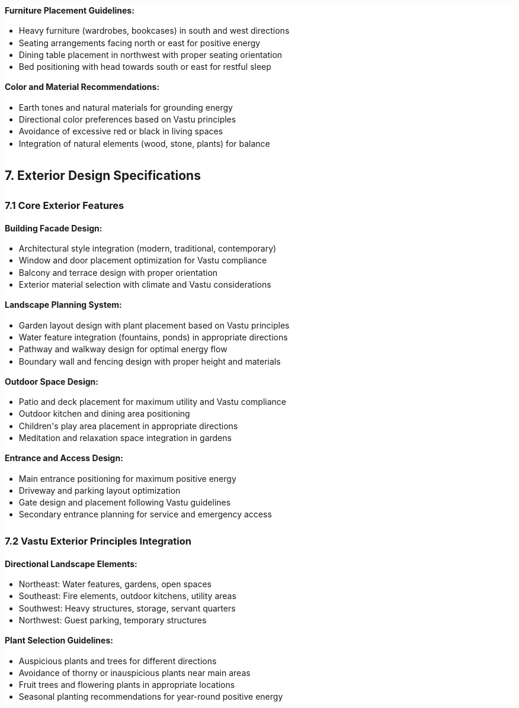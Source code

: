 **Furniture Placement Guidelines:**
- Heavy furniture (wardrobes, bookcases) in south and west directions
- Seating arrangements facing north or east for positive energy
- Dining table placement in northwest with proper seating orientation
- Bed positioning with head towards south or east for restful sleep

**Color and Material Recommendations:**
- Earth tones and natural materials for grounding energy
- Directional color preferences based on Vastu principles
- Avoidance of excessive red or black in living spaces
- Integration of natural elements (wood, stone, plants) for balance

## 7. Exterior Design Specifications

### 7.1 Core Exterior Features

**Building Facade Design:**
- Architectural style integration (modern, traditional, contemporary)
- Window and door placement optimization for Vastu compliance
- Balcony and terrace design with proper orientation
- Exterior material selection with climate and Vastu considerations

**Landscape Planning System:**
- Garden layout design with plant placement based on Vastu principles
- Water feature integration (fountains, ponds) in appropriate directions
- Pathway and walkway design for optimal energy flow
- Boundary wall and fencing design with proper height and materials

**Outdoor Space Design:**
- Patio and deck placement for maximum utility and Vastu compliance
- Outdoor kitchen and dining area positioning
- Children's play area placement in appropriate directions
- Meditation and relaxation space integration in gardens

**Entrance and Access Design:**
- Main entrance positioning for maximum positive energy
- Driveway and parking layout optimization
- Gate design and placement following Vastu guidelines
- Secondary entrance planning for service and emergency access

### 7.2 Vastu Exterior Principles Integration

**Directional Landscape Elements:**
- Northeast: Water features, gardens, open spaces
- Southeast: Fire elements, outdoor kitchens, utility areas
- Southwest: Heavy structures, storage, servant quarters
- Northwest: Guest parking, temporary structures

**Plant Selection Guidelines:**
- Auspicious plants and trees for different directions
- Avoidance of thorny or inauspicious plants near main areas
- Fruit trees and flowering plants in appropriate locations
- Seasonal planting recommendations for year-round positive energy
